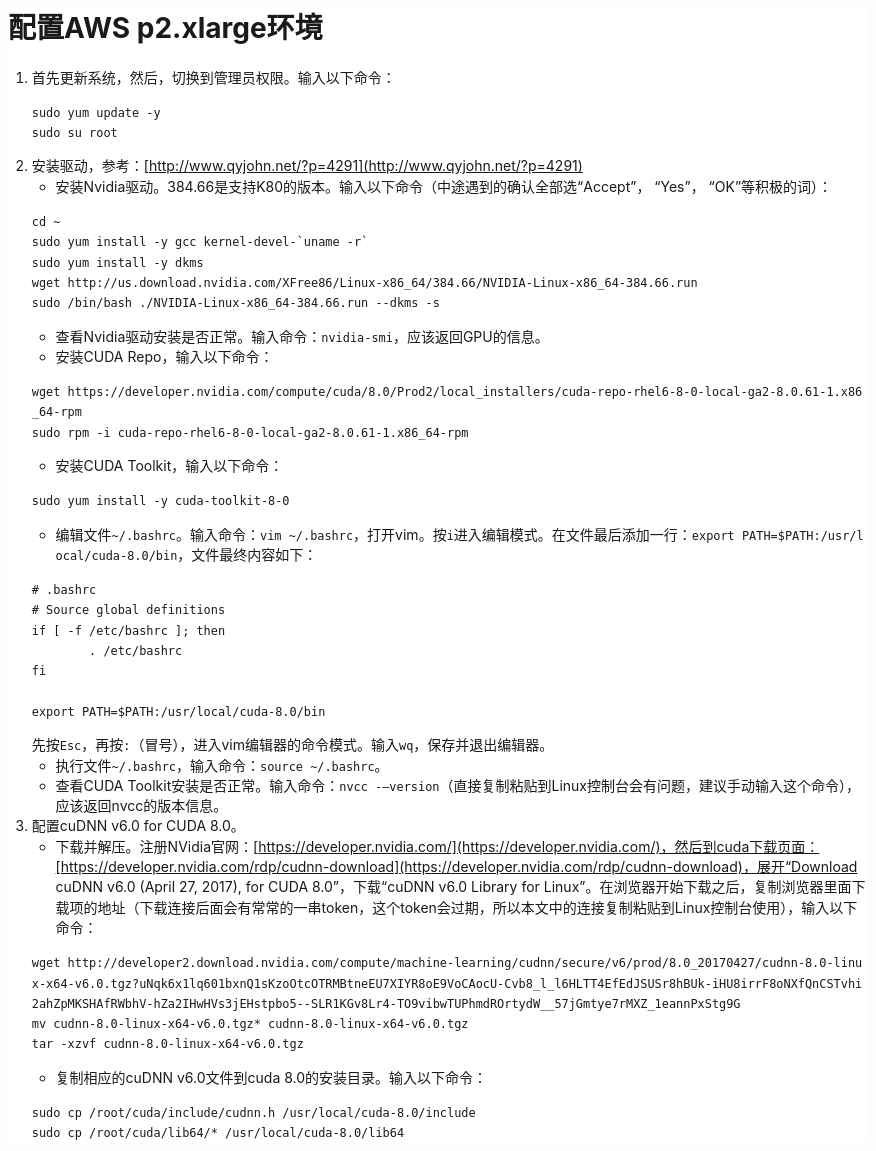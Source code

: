 # 配置AWS p2.xlarge环境

1. 首先更新系统，然后，切换到管理员权限。输入以下命令：
    ```
    sudo yum update -y
    sudo su root
    ```
2. 安装驱动，参考：[http://www.qyjohn.net/?p=4291](http://www.qyjohn.net/?p=4291)
    - 安装Nvidia驱动。384.66是支持K80的版本。输入以下命令（中途遇到的确认全部选“Accept”， “Yes”， “OK”等积极的词）：
    ```
    cd ~
    sudo yum install -y gcc kernel-devel-`uname -r`
    sudo yum install -y dkms
    wget http://us.download.nvidia.com/XFree86/Linux-x86_64/384.66/NVIDIA-Linux-x86_64-384.66.run
    sudo /bin/bash ./NVIDIA-Linux-x86_64-384.66.run --dkms -s
    ```
    - 查看Nvidia驱动安装是否正常。输入命令：```nvidia-smi```，应该返回GPU的信息。
    - 安装CUDA Repo，输入以下命令：
    ```
    wget https://developer.nvidia.com/compute/cuda/8.0/Prod2/local_installers/cuda-repo-rhel6-8-0-local-ga2-8.0.61-1.x86_64-rpm
    sudo rpm -i cuda-repo-rhel6-8-0-local-ga2-8.0.61-1.x86_64-rpm
    ```
    - 安装CUDA Toolkit，输入以下命令：
    ```
    sudo yum install -y cuda-toolkit-8-0
    ```
    - 编辑文件```~/.bashrc```。输入命令：```vim ~/.bashrc```，打开vim。按```i```进入编辑模式。在文件最后添加一行：```export PATH=$PATH:/usr/local/cuda-8.0/bin```，文件最终内容如下：
    ```
    # .bashrc
    # Source global definitions
    if [ -f /etc/bashrc ]; then
            . /etc/bashrc
    fi

    export PATH=$PATH:/usr/local/cuda-8.0/bin
    ```
    先按```Esc```，再按```:```（冒号），进入vim编辑器的命令模式。输入```wq```，保存并退出编辑器。
    - 执行文件```~/.bashrc```，输入命令：```source ~/.bashrc```。
    - 查看CUDA Toolkit安装是否正常。输入命令：```nvcc -–version```（直接复制粘贴到Linux控制台会有问题，建议手动输入这个命令），应该返回nvcc的版本信息。
3. 配置cuDNN v6.0 for CUDA 8.0。
    - 下载并解压。注册NVidia官网：[https://developer.nvidia.com/](https://developer.nvidia.com/)，然后到cuda下载页面：[https://developer.nvidia.com/rdp/cudnn-download](https://developer.nvidia.com/rdp/cudnn-download)，展开“Download cuDNN v6.0 (April 27, 2017), for CUDA 8.0”，下载“cuDNN v6.0 Library for Linux”。在浏览器开始下载之后，复制浏览器里面下载项的地址（下载连接后面会有常常的一串token，这个token会过期，所以本文中的连接复制粘贴到Linux控制台使用），输入以下命令：
    ```
    wget http://developer2.download.nvidia.com/compute/machine-learning/cudnn/secure/v6/prod/8.0_20170427/cudnn-8.0-linux-x64-v6.0.tgz?uNqk6x1lq601bxnQ1sKzoOtcOTRMBtneEU7XIYR8oE9VoCAocU-Cvb8_l_l6HLTT4EfEdJSUSr8hBUk-iHU8irrF8oNXfQnCSTvhi2ahZpMKSHAfRWbhV-hZa2IHwHVs3jEHstpbo5--SLR1KGv8Lr4-TO9vibwTUPhmdROrtydW__57jGmtye7rMXZ_1eannPxStg9G
    mv cudnn-8.0-linux-x64-v6.0.tgz* cudnn-8.0-linux-x64-v6.0.tgz
    tar -xzvf cudnn-8.0-linux-x64-v6.0.tgz
    ```
    - 复制相应的cuDNN v6.0文件到cuda 8.0的安装目录。输入以下命令：
    ```
    sudo cp /root/cuda/include/cudnn.h /usr/local/cuda-8.0/include
    sudo cp /root/cuda/lib64/* /usr/local/cuda-8.0/lib64
    ```
